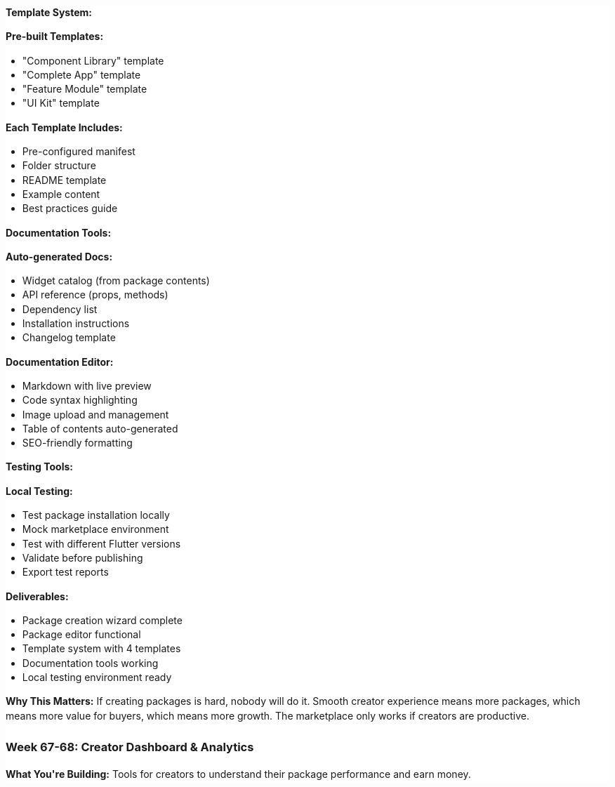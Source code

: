 **Template System:**

**Pre-built Templates:**
- "Component Library" template
- "Complete App" template
- "Feature Module" template
- "UI Kit" template

**Each Template Includes:**
- Pre-configured manifest
- Folder structure
- README template
- Example content
- Best practices guide

**Documentation Tools:**

**Auto-generated Docs:**
- Widget catalog (from package contents)
- API reference (props, methods)
- Dependency list
- Installation instructions
- Changelog template

**Documentation Editor:**
- Markdown with live preview
- Code syntax highlighting
- Image upload and management
- Table of contents auto-generated
- SEO-friendly formatting

**Testing Tools:**

**Local Testing:**
- Test package installation locally
- Mock marketplace environment
- Test with different Flutter versions
- Validate before publishing
- Export test reports

**Deliverables:**
- Package creation wizard complete
- Package editor functional
- Template system with 4 templates
- Documentation tools working
- Local testing environment ready

**Why This Matters:**
If creating packages is hard, nobody will do it. Smooth creator experience means more packages, which means more value for buyers, which means more growth. The marketplace only works if creators are productive.

### Week 67-68: Creator Dashboard & Analytics

**What You're Building:**
Tools for creators to understand their package performance and earn money.
